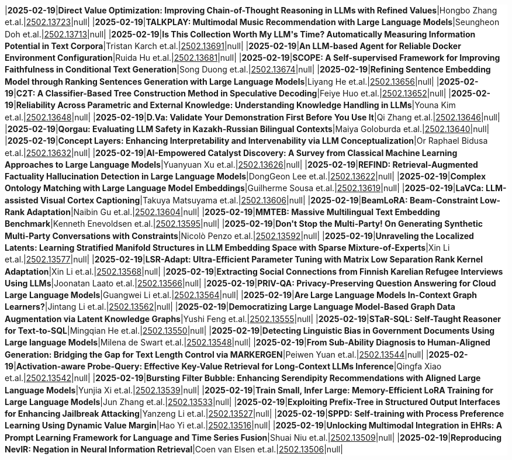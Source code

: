 |**2025-02-19**|**Direct Value Optimization: Improving Chain-of-Thought Reasoning in LLMs with Refined Values**|Hongbo Zhang et.al.|[2502.13723](http://arxiv.org/abs/2502.13723)|null|
|**2025-02-19**|**TALKPLAY: Multimodal Music Recommendation with Large Language Models**|Seungheon Doh et.al.|[2502.13713](http://arxiv.org/abs/2502.13713)|null|
|**2025-02-19**|**Is This Collection Worth My LLM's Time? Automatically Measuring Information Potential in Text Corpora**|Tristan Karch et.al.|[2502.13691](http://arxiv.org/abs/2502.13691)|null|
|**2025-02-19**|**An LLM-based Agent for Reliable Docker Environment Configuration**|Ruida Hu et.al.|[2502.13681](http://arxiv.org/abs/2502.13681)|null|
|**2025-02-19**|**SCOPE: A Self-supervised Framework for Improving Faithfulness in Conditional Text Generation**|Song Duong et.al.|[2502.13674](http://arxiv.org/abs/2502.13674)|null|
|**2025-02-19**|**Refining Sentence Embedding Model through Ranking Sentences Generation with Large Language Models**|Liyang He et.al.|[2502.13656](http://arxiv.org/abs/2502.13656)|null|
|**2025-02-19**|**C2T: A Classifier-Based Tree Construction Method in Speculative Decoding**|Feiye Huo et.al.|[2502.13652](http://arxiv.org/abs/2502.13652)|null|
|**2025-02-19**|**Reliability Across Parametric and External Knowledge: Understanding Knowledge Handling in LLMs**|Youna Kim et.al.|[2502.13648](http://arxiv.org/abs/2502.13648)|null|
|**2025-02-19**|**D.Va: Validate Your Demonstration First Before You Use It**|Qi Zhang et.al.|[2502.13646](http://arxiv.org/abs/2502.13646)|null|
|**2025-02-19**|**Qorgau: Evaluating LLM Safety in Kazakh-Russian Bilingual Contexts**|Maiya Goloburda et.al.|[2502.13640](http://arxiv.org/abs/2502.13640)|null|
|**2025-02-19**|**Concept Layers: Enhancing Interpretability and Intervenability via LLM Conceptualization**|Or Raphael Bidusa et.al.|[2502.13632](http://arxiv.org/abs/2502.13632)|null|
|**2025-02-19**|**AI-Empowered Catalyst Discovery: A Survey from Classical Machine Learning Approaches to Large Language Models**|Yuanyuan Xu et.al.|[2502.13626](http://arxiv.org/abs/2502.13626)|null|
|**2025-02-19**|**REFIND: Retrieval-Augmented Factuality Hallucination Detection in Large Language Models**|DongGeon Lee et.al.|[2502.13622](http://arxiv.org/abs/2502.13622)|null|
|**2025-02-19**|**Complex Ontology Matching with Large Language Model Embeddings**|Guilherme Sousa et.al.|[2502.13619](http://arxiv.org/abs/2502.13619)|null|
|**2025-02-19**|**LaVCa: LLM-assisted Visual Cortex Captioning**|Takuya Matsuyama et.al.|[2502.13606](http://arxiv.org/abs/2502.13606)|null|
|**2025-02-19**|**BeamLoRA: Beam-Constraint Low-Rank Adaptation**|Naibin Gu et.al.|[2502.13604](http://arxiv.org/abs/2502.13604)|null|
|**2025-02-19**|**MMTEB: Massive Multilingual Text Embedding Benchmark**|Kenneth Enevoldsen et.al.|[2502.13595](http://arxiv.org/abs/2502.13595)|null|
|**2025-02-19**|**Don't Stop the Multi-Party! On Generating Synthetic Multi-Party Conversations with Constraints**|Nicolò Penzo et.al.|[2502.13592](http://arxiv.org/abs/2502.13592)|null|
|**2025-02-19**|**Unraveling the Localized Latents: Learning Stratified Manifold Structures in LLM Embedding Space with Sparse Mixture-of-Experts**|Xin Li et.al.|[2502.13577](http://arxiv.org/abs/2502.13577)|null|
|**2025-02-19**|**LSR-Adapt: Ultra-Efficient Parameter Tuning with Matrix Low Separation Rank Kernel Adaptation**|Xin Li et.al.|[2502.13568](http://arxiv.org/abs/2502.13568)|null|
|**2025-02-19**|**Extracting Social Connections from Finnish Karelian Refugee Interviews Using LLMs**|Joonatan Laato et.al.|[2502.13566](http://arxiv.org/abs/2502.13566)|null|
|**2025-02-19**|**PRIV-QA: Privacy-Preserving Question Answering for Cloud Large Language Models**|Guangwei Li et.al.|[2502.13564](http://arxiv.org/abs/2502.13564)|null|
|**2025-02-19**|**Are Large Language Models In-Context Graph Learners?**|Jintang Li et.al.|[2502.13562](http://arxiv.org/abs/2502.13562)|null|
|**2025-02-19**|**Democratizing Large Language Model-Based Graph Data Augmentation via Latent Knowledge Graphs**|Yushi Feng et.al.|[2502.13555](http://arxiv.org/abs/2502.13555)|null|
|**2025-02-19**|**STaR-SQL: Self-Taught Reasoner for Text-to-SQL**|Mingqian He et.al.|[2502.13550](http://arxiv.org/abs/2502.13550)|null|
|**2025-02-19**|**Detecting Linguistic Bias in Government Documents Using Large language Models**|Milena de Swart et.al.|[2502.13548](http://arxiv.org/abs/2502.13548)|null|
|**2025-02-19**|**From Sub-Ability Diagnosis to Human-Aligned Generation: Bridging the Gap for Text Length Control via MARKERGEN**|Peiwen Yuan et.al.|[2502.13544](http://arxiv.org/abs/2502.13544)|null|
|**2025-02-19**|**Activation-aware Probe-Query: Effective Key-Value Retrieval for Long-Context LLMs Inference**|Qingfa Xiao et.al.|[2502.13542](http://arxiv.org/abs/2502.13542)|null|
|**2025-02-19**|**Bursting Filter Bubble: Enhancing Serendipity Recommendations with Aligned Large Language Models**|Yunjia Xi et.al.|[2502.13539](http://arxiv.org/abs/2502.13539)|null|
|**2025-02-19**|**Train Small, Infer Large: Memory-Efficient LoRA Training for Large Language Models**|Jun Zhang et.al.|[2502.13533](http://arxiv.org/abs/2502.13533)|null|
|**2025-02-19**|**Exploiting Prefix-Tree in Structured Output Interfaces for Enhancing Jailbreak Attacking**|Yanzeng Li et.al.|[2502.13527](http://arxiv.org/abs/2502.13527)|null|
|**2025-02-19**|**SPPD: Self-training with Process Preference Learning Using Dynamic Value Margin**|Hao Yi et.al.|[2502.13516](http://arxiv.org/abs/2502.13516)|null|
|**2025-02-19**|**Unlocking Multimodal Integration in EHRs: A Prompt Learning Framework for Language and Time Series Fusion**|Shuai Niu et.al.|[2502.13509](http://arxiv.org/abs/2502.13509)|null|
|**2025-02-19**|**Reproducing NevIR: Negation in Neural Information Retrieval**|Coen van Elsen et.al.|[2502.13506](http://arxiv.org/abs/2502.13506)|null|